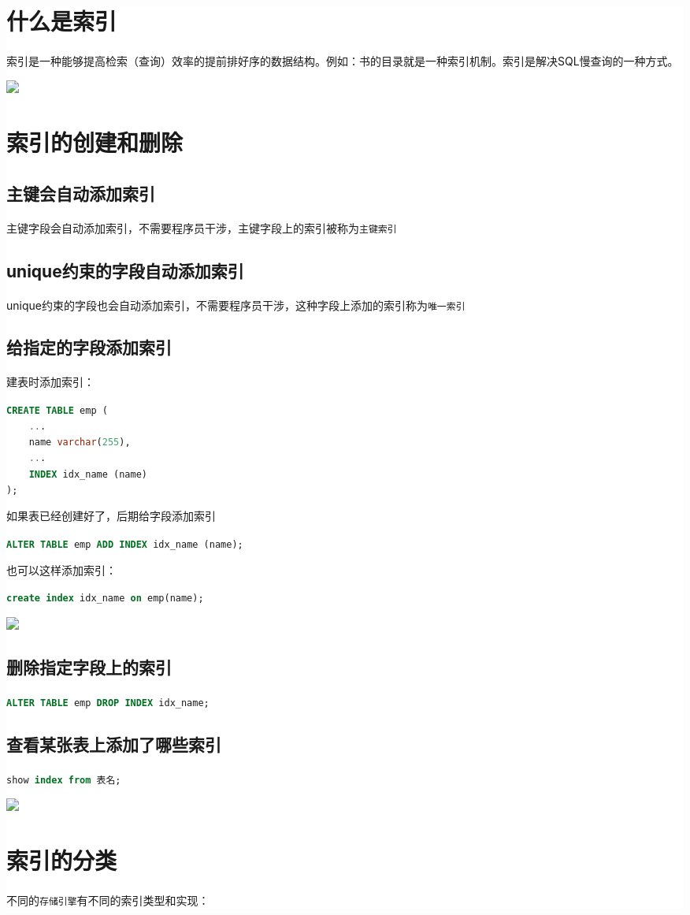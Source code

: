 # 什么是索引
索引是一种能够提高检索（查询）效率的提前排好序的数据结构。例如：书的目录就是一种索引机制。索引是解决SQL慢查询的一种方式。

![](https://cdn.nlark.com/yuque/0/2023/jpeg/21376908/1692002570088-3338946f-42b3-4174-8910-7e749c31e950.jpeg#averageHue=%23f9f8f8&from=url&id=M5q7i&originHeight=78&originWidth=1400&originalType=binary&ratio=1&rotation=0&showTitle=false&status=done&style=shadow&title=)
# 索引的创建和删除
## 主键会自动添加索引
主键字段会自动添加索引，不需要程序员干涉，主键字段上的索引被称为`主键索引`
## unique约束的字段自动添加索引
unique约束的字段也会自动添加索引，不需要程序员干涉，这种字段上添加的索引称为`唯一索引`
## 给指定的字段添加索引
建表时添加索引：
```sql
CREATE TABLE emp (
    ...
    name varchar(255),
    ...
    INDEX idx_name (name)
);

```
如果表已经创建好了，后期给字段添加索引
```sql
ALTER TABLE emp ADD INDEX idx_name (name);
```
也可以这样添加索引：
```sql
create index idx_name on emp(name);
```

![](https://cdn.nlark.com/yuque/0/2023/jpeg/21376908/1692002570088-3338946f-42b3-4174-8910-7e749c31e950.jpeg#averageHue=%23f9f8f8&from=url&id=OFevc&originHeight=78&originWidth=1400&originalType=binary&ratio=1&rotation=0&showTitle=false&status=done&style=shadow&title=)
## 删除指定字段上的索引
```sql
ALTER TABLE emp DROP INDEX idx_name;
```
## 查看某张表上添加了哪些索引
```sql
show index from 表名;
```

![](https://cdn.nlark.com/yuque/0/2023/jpeg/21376908/1692002570088-3338946f-42b3-4174-8910-7e749c31e950.jpeg#averageHue=%23f9f8f8&from=url&id=w26mL&originHeight=78&originWidth=1400&originalType=binary&ratio=1&rotation=0&showTitle=false&status=done&style=shadow&title=)
# 索引的分类
不同的`存储引擎`有不同的索引类型和实现：
